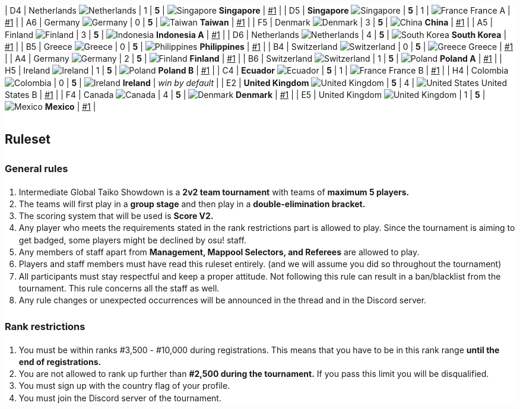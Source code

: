 | D4 | Netherlands ![][flag_NL] | 1 | **5** | ![][flag_SG] **Singapore** | [#1](https://osu.ppy.sh/community/matches/52482358) |
| D5 | **Singapore** ![][flag_SG] | **5** | 1 | ![][flag_FR] France A | [#1](https://osu.ppy.sh/community/matches/52485481) |
| A6 | Germany ![][flag_DE] | 0 | **5** | ![][flag_TW] **Taiwan** | [#1](http://osu.ppy.sh/community/matches/52484172) |
| F5 | Denmark ![][flag_DK] | 3 | **5** | ![][flag_CN] **China** | [#1](https://osu.ppy.sh/community/matches/52484212) |
| A5 | Finland ![][flag_FI] | 3 | **5** | ![][flag_ID] **Indonesia A** | [#1](https://osu.ppy.sh/community/matches/52485543) |
| D6 | Netherlands ![][flag_NL] | 4 | **5** | ![][flag_KR] **South Korea** | [#1](https://osu.ppy.sh/community/matches/52456119) |
| B5 | Greece ![][flag_GR] | 0 | **5** | ![][flag_PH] **Philippines** | [#1](https://osu.ppy.sh/community/matches/52486785) |
| B4 | Switzerland ![][flag_CH] | 0 | **5** | ![][flag_GR] Greece | [#1](https://osu.ppy.sh/community/matches/52488184) |
| A4 | Germany ![][flag_DE] | 2 | **5** | ![][flag_FI] **Finland** | [#1](https://osu.ppy.sh/community/matches/52489442) |
| B6 | Switzerland ![][flag_CH] | 1 | **5** | ![][flag_PL] **Poland A** | [#1](https://osu.ppy.sh/community/matches/52490955) |
| H5 | Ireland ![][flag_IE] | 1 | **5** | ![][flag_PL] **Poland B** | [#1](https://osu.ppy.sh/community/matches/52488517) |
| C4 | **Ecuador** ![][flag_EC] | **5** | 1 | ![][flag_FR] France B | [#1](https://osu.ppy.sh/community/matches/52494321) |
| H4 | Colombia ![][flag_CO] | 0 | **5** | ![][flag_IE] **Ireland** | *win by default* |
| E2 | **United Kingdom** ![][flag_GB] | **5** | 4 | ![][flag_US] United States B | [#1](https://osu.ppy.sh/community/matches/52496157) |
| F4 | Canada ![][flag_CA] | 4 | **5** | ![][flag_DK] **Denmark** | [#1](https://osu.ppy.sh/community/matches/52495640) |
| E5 | United Kingdom ![][flag_GB] | 1 | **5** | ![][flag_MX] **Mexico** | [#1](https://osu.ppy.sh/community/matches/52489459) |

## Ruleset

### General rules

1. Intermediate Global Taiko Showdown is a **2v2 team tournament** with teams of **maximum 5 players.**
2. The teams will first play in a **group stage** and then play in a **double-elimination bracket.**
3. The scoring system that will be used is **Score V2.**
4. Any player who meets the requirements stated in the rank restrictions part is allowed to play. Since the tournament is aiming to get badged, some players might be declined by osu! staff.
5. Any members of staff apart from **Management, Mappool Selectors, and Referees** are allowed to play.
6. Players and staff members must have read this ruleset entirely. (and we will assume you did so throughout the tournament)
7. All participants must stay respectful and keep a proper attitude. Not following this rule can result in a ban/blacklist from the tournament. This rule concerns all the staff as well.
8. Any rule changes or unexpected occurrences will be announced in the thread and in the Discord server.

### Rank restrictions

1. You must be within ranks #3,500 - #10,000 during registrations. This means that you have to be in this rank range **until the end of registrations.**
2. You are not allowed to rank up further than **#2,500 during the tournament.** If you pass this limit you will be disqualified.
3. You must sign up with the country flag of your profile.
4. You must join the Discord server of the tournament.


[flag_AR]: /wiki/shared/flag/AR.gif "Argentina"
[flag_AU]: /wiki/shared/flag/AU.gif "Australia"
[flag_BR]: /wiki/shared/flag/BR.gif "Brazil"
[flag_CA]: /wiki/shared/flag/CA.gif "Canada"
[flag_CH]: /wiki/shared/flag/CH.gif "Switzerland"
[flag_CL]: /wiki/shared/flag/CL.gif "Chile"
[flag_CN]: /wiki/shared/flag/CN.gif "China"
[flag_CO]: /wiki/shared/flag/CO.gif "Colombia"
[flag_DK]: /wiki/shared/flag/DK.gif "Denmark"
[flag_DE]: /wiki/shared/flag/DE.gif "Germany"
[flag_EC]: /wiki/shared/flag/EC.gif "Ecuador"
[flag_FI]: /wiki/shared/flag/FI.gif "Finland"
[flag_FR]: /wiki/shared/flag/FR.gif "France"
[flag_GB]: /wiki/shared/flag/GB.gif "United Kingdom"
[flag_GR]: /wiki/shared/flag/GR.gif "Greece"
[flag_HK]: /wiki/shared/flag/HK.gif "Hong Kong"
[flag_ID]: /wiki/shared/flag/ID.gif "Indonesia"
[flag_IE]: /wiki/shared/flag/IE.gif "Ireland"
[flag_JP]: /wiki/shared/flag/JP.gif "Japan"
[flag_KR]: /wiki/shared/flag/KR.gif "South Korea"
[flag_MX]: /wiki/shared/flag/MX.gif "Mexico"
[flag_MY]: /wiki/shared/flag/MY.gif "Malaysia"
[flag_NL]: /wiki/shared/flag/NL.gif "Netherlands"
[flag_PE]: /wiki/shared/flag/PE.gif "Peru"
[flag_PH]: /wiki/shared/flag/PH.gif "Philippines"
[flag_PL]: /wiki/shared/flag/PL.gif "Poland"
[flag_RU]: /wiki/shared/flag/RU.gif "Russian Federation"
[flag_SG]: /wiki/shared/flag/SG.gif "Singapore"
[flag_TW]: /wiki/shared/flag/TW.gif "Taiwan"
[flag_US]: /wiki/shared/flag/US.gif "United States"